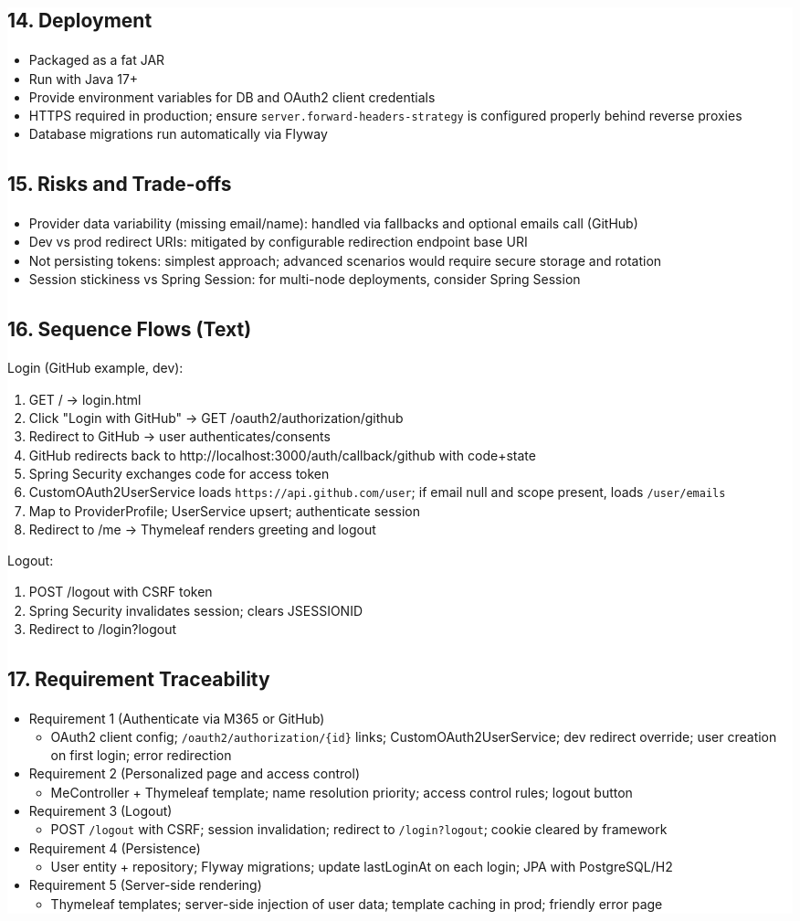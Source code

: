 ## 14. Deployment
- Packaged as a fat JAR
- Run with Java 17+
- Provide environment variables for DB and OAuth2 client credentials
- HTTPS required in production; ensure `server.forward-headers-strategy` is configured properly behind reverse proxies
- Database migrations run automatically via Flyway

## 15. Risks and Trade-offs
- Provider data variability (missing email/name): handled via fallbacks and optional emails call (GitHub)
- Dev vs prod redirect URIs: mitigated by configurable redirection endpoint base URI
- Not persisting tokens: simplest approach; advanced scenarios would require secure storage and rotation
- Session stickiness vs Spring Session: for multi-node deployments, consider Spring Session

## 16. Sequence Flows (Text)
Login (GitHub example, dev):
1) GET / → login.html
2) Click "Login with GitHub" → GET /oauth2/authorization/github
3) Redirect to GitHub → user authenticates/consents
4) GitHub redirects back to http://localhost:3000/auth/callback/github with code+state
5) Spring Security exchanges code for access token
6) CustomOAuth2UserService loads `https://api.github.com/user`; if email null and scope present, loads `/user/emails`
7) Map to ProviderProfile; UserService upsert; authenticate session
8) Redirect to /me → Thymeleaf renders greeting and logout

Logout:
1) POST /logout with CSRF token
2) Spring Security invalidates session; clears JSESSIONID
3) Redirect to /login?logout

## 17. Requirement Traceability
- Requirement 1 (Authenticate via M365 or GitHub)
  - OAuth2 client config; `/oauth2/authorization/{id}` links; CustomOAuth2UserService; dev redirect override; user creation on first login; error redirection
- Requirement 2 (Personalized page and access control)
  - MeController + Thymeleaf template; name resolution priority; access control rules; logout button
- Requirement 3 (Logout)
  - POST `/logout` with CSRF; session invalidation; redirect to `/login?logout`; cookie cleared by framework
- Requirement 4 (Persistence)
  - User entity + repository; Flyway migrations; update lastLoginAt on each login; JPA with PostgreSQL/H2
- Requirement 5 (Server-side rendering)
  - Thymeleaf templates; server-side injection of user data; template caching in prod; friendly error page
